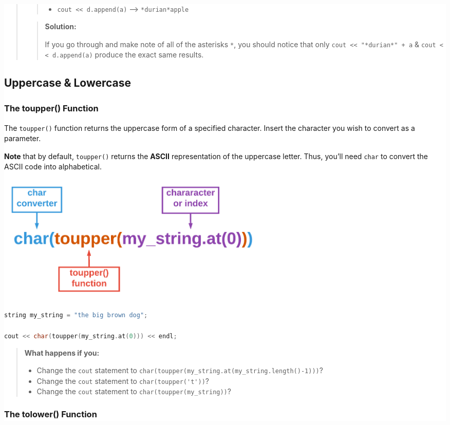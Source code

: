 > > - `cout << d.append(a)` —> `*durian*apple`
>
> > <b>Solution:</b>
> > 
> > If you go through and make note of all of the asterisks `*`, you should notice that only `cout << "*durian*" + a` & `cout << d.append(a)` produce the exact same results.


## Uppercase & Lowercase

### The toupper() Function

The `toupper()` function returns the uppercase form of a specified character. Insert the character you wish to convert as a parameter.

__Note__ that by default, `toupper()` returns the __ASCII__ representation of the uppercase letter. Thus, you’ll need `char` to convert the ASCII code into alphabetical.

<img src="./images/img2.png" width=500>

```cpp
string my_string = "the big brown dog";

cout << char(toupper(my_string.at(0))) << endl;
```

> <b>What happens if you:</b>
> 
> - Change the `cout` statement to `char(toupper(my_string.at(my_string.length()-1)))`?
> - Change the `cout` statement to `char(toupper('t'))`?
> - Change the `cout` statement to `char(toupper(my_string))`?

### The tolower() Function
